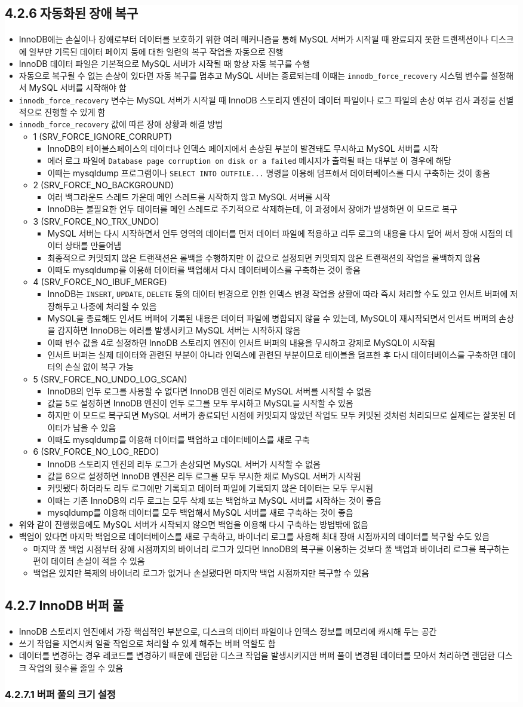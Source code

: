 ## 4.2.6 자동화된 장애 복구

- InnoDB에는 손실이나 장애로부터 데이터를 보호하기 위한 여러 매커니즘을 통해 MySQL 서버가 시작될 때 완료되지 못한 트랜잭션이나 디스크에 일부만 기록된 데이터 페이지 등에 대한 일련의 복구 작업을 자동으로 진행
- InnoDB 데이터 파일은 기본적으로 MySQL 서버가 시작될 때 항상 자동 복구를 수행
- 자동으로 복구될 수 없는 손상이 있다면 자동 복구를 멈추고 MySQL 서버는 종료되는데 이때는 `innodb_force_recovery` 시스템 변수를 설정해서 MySQL 서버를 시작해야 함
- `innodb_force_recovery` 변수는 MySQL 서버가 시작될 때 InnoDB 스토리지 엔진이 데이터 파일이나 로그 파일의 손상 여부 검사 과정을 선별적으로 진행할 수 있게 함
- `innodb_force_recovery` 값에 따른 장애 상황과 해결 방법
    - 1 (SRV_FORCE_IGNORE_CORRUPT)
        - InnoDB의 테이블스페이스의 데이터나 인덱스 페이지에서 손상된 부분이 발견돼도 무시하고 MySQL 서버를 시작
        - 에러 로그 파일에 `Database page corruption on disk or a failed` 메시지가 출력될 때는 대부분 이 경우에 해당
        - 이때는 mysqldump 프로그램이나 `SELECT INTO OUTFILE...` 명령을 이용해 덤프해서 데이터베이스를 다시 구축하는 것이 좋음
    - 2 (SRV_FORCE_NO_BACKGROUND)
        - 여러 백그라운드 스레드 가운데 메인 스레드를 시작하지 않고 MySQL 서버를 시작
        - InnoDB는 불필요한 언두 데이터를 메인 스레드로 주기적으로 삭제하는데, 이 과정에서 장애가 발생하면 이 모드로 복구
    - 3 (SRV_FORCE_NO_TRX_UNDO)
        - MySQL 서버는 다시 시작하면서 언두 영역의 데이터를 먼저 데이터 파일에 적용하고 리두 로그의 내용을 다시 덮어 써서 장애 시점의 데이터 상태를 만들어냄
        - 최종적으로 커밋되지 않은 트랜잭션은 롤백을 수행하지만 이 값으로 설정되면 커밋되지 않은 트랜잭션의 작업을 롤백하지 않음
        - 이때도 mysqldump를 이용해 데이터를 백업해서 다시 데이터베이스를 구축하는 것이 좋음
    - 4 (SRV_FORCE_NO_IBUF_MERGE)
        - InnoDB는 `INSERT`, `UPDATE`, `DELETE` 등의 데이터 변경으로 인한 인덱스 변경 작업을 상황에 따라 즉시 처리할 수도 있고 인서트 버퍼에 저장해두고 나중에 처리할 수 있음
        - MySQL을 종료해도 인서트 버퍼에 기록된 내용은 데이터 파일에 병합되지 않을 수 있는데, MySQL이 재시작되면서 인서트 버퍼의 손상을 감지하면 InnoDB는 에러를 발생시키고 MySQL 서버는 시작하지 않음
        - 이때 변수 값을 4로 설정하면 InnoDB 스토리지 엔진이 인서트 버퍼의 내용을 무시하고 강제로 MySQL이 시작됨
        - 인서트 버퍼는 실제 데이터와 관련된 부분이 아니라 인덱스에 관련된 부분이므로 테이블을 덤프한 후 다시 데이터베이스를 구축하면 데이터의 손실 없이 복구 가능
    - 5 (SRV_FORCE_NO_UNDO_LOG_SCAN)
        - InnoDB의 언두 로그를 사용할 수 없다면 InnoDB 엔진 에러로 MySQL 서버를 시작할 수 없음
        - 값을 5로 설정하면 InnoDB 엔진이 언두 로그를 모두 무시하고 MySQL을 시작할 수 있음
        - 하지만 이 모드로 복구되면 MySQL 서버가 종료되던 시점에 커밋되지 않았던 작업도 모두 커밋된 것처럼 처리되므로 실제로는 잘못된 데이터가 남을 수 있음
        - 이때도 mysqldump를 이용해 데이터를 백업하고 데이터베이스를 새로 구축
    - 6 (SRV_FORCE_NO_LOG_REDO)
        - InnoDB 스토리지 엔진의 리두 로그가 손상되면 MySQL 서버가 시작할 수 없음
        - 값을 6으로 설정하면 InnoDB 엔진은 리두 로그를 모두 무시한 채로 MySQL 서버가 시작됨
        - 커밋됐다 하더라도 리두 로그에만 기록되고 데이터 파일에 기록되지 않은 데이터는 모두 무시됨
        - 이때는 기존 InnoDB의 리두 로그는 모두 삭제 또는 백업하고 MySQL 서버를 시작하는 것이 좋음
        - mysqldump를 이용해 데이터를 모두 백업해서 MySQL 서버를 새로 구축하는 것이 좋음
- 위와 같이 진행했음에도 MySQL 서버가 시작되지 않으면 백업을 이용해 다시 구축하는 방법밖에 없음
- 백업이 있다면 마지막 백업으로 데이터베이스를 새로 구축하고, 바이너리 로그를 사용해 최대 장애 시점까지의 데이터를 복구할 수도 있음
    - 마지막 풀 백업 시점부터 장애 시점까지의 바이너리 로그가 있다면 InnoDB의 복구를 이용하는 것보다 풀 백업과 바이너리 로그를 복구하는 편이 데이터 손실이 적을 수 있음
    - 백업은 있지만 복제의 바이너리 로그가 없거나 손실됐다면 마지막 백업 시점까지만 복구할 수 있음

## 4.2.7 InnoDB 버퍼 풀

- InnoDB 스토리지 엔진에서 가장 핵심적인 부분으로, 디스크의 데이터 파일이나 인덱스 정보를 메모리에 캐시해 두는 공간
- 쓰기 작업을 지연시켜 일괄 작업으로 처리할 수 있게 해주는 버퍼 역할도 함
- 데이터를 변경하는 경우 레코드를 변경하기 때문에 랜덤한 디스크 작업을 발생시키지만 버퍼 풀이 변경된 데이터를 모아서 처리하면 랜덤한 디스크 작업의 횟수를 줄일 수 있음

### 4.2.7.1 버퍼 풀의 크기 설정
